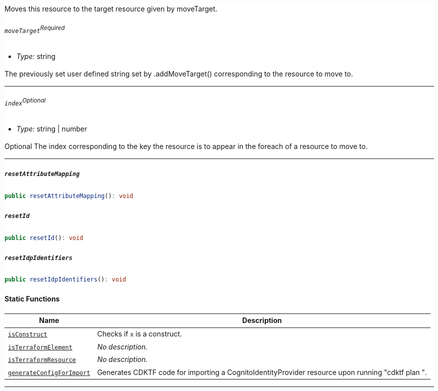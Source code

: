 Moves this resource to the target resource given by moveTarget.

###### `moveTarget`<sup>Required</sup> <a name="moveTarget" id="@cdktf/aws-cdk.cognitoIdentityProvider.CognitoIdentityProvider.moveTo.parameter.moveTarget"></a>

- *Type:* string

The previously set user defined string set by .addMoveTarget() corresponding to the resource to move to.

---

###### `index`<sup>Optional</sup> <a name="index" id="@cdktf/aws-cdk.cognitoIdentityProvider.CognitoIdentityProvider.moveTo.parameter.index"></a>

- *Type:* string | number

Optional The index corresponding to the key the resource is to appear in the foreach of a resource to move to.

---

##### `resetAttributeMapping` <a name="resetAttributeMapping" id="@cdktf/aws-cdk.cognitoIdentityProvider.CognitoIdentityProvider.resetAttributeMapping"></a>

```typescript
public resetAttributeMapping(): void
```

##### `resetId` <a name="resetId" id="@cdktf/aws-cdk.cognitoIdentityProvider.CognitoIdentityProvider.resetId"></a>

```typescript
public resetId(): void
```

##### `resetIdpIdentifiers` <a name="resetIdpIdentifiers" id="@cdktf/aws-cdk.cognitoIdentityProvider.CognitoIdentityProvider.resetIdpIdentifiers"></a>

```typescript
public resetIdpIdentifiers(): void
```

#### Static Functions <a name="Static Functions" id="Static Functions"></a>

| **Name** | **Description** |
| --- | --- |
| <code><a href="#@cdktf/aws-cdk.cognitoIdentityProvider.CognitoIdentityProvider.isConstruct">isConstruct</a></code> | Checks if `x` is a construct. |
| <code><a href="#@cdktf/aws-cdk.cognitoIdentityProvider.CognitoIdentityProvider.isTerraformElement">isTerraformElement</a></code> | *No description.* |
| <code><a href="#@cdktf/aws-cdk.cognitoIdentityProvider.CognitoIdentityProvider.isTerraformResource">isTerraformResource</a></code> | *No description.* |
| <code><a href="#@cdktf/aws-cdk.cognitoIdentityProvider.CognitoIdentityProvider.generateConfigForImport">generateConfigForImport</a></code> | Generates CDKTF code for importing a CognitoIdentityProvider resource upon running "cdktf plan <stack-name>". |

---